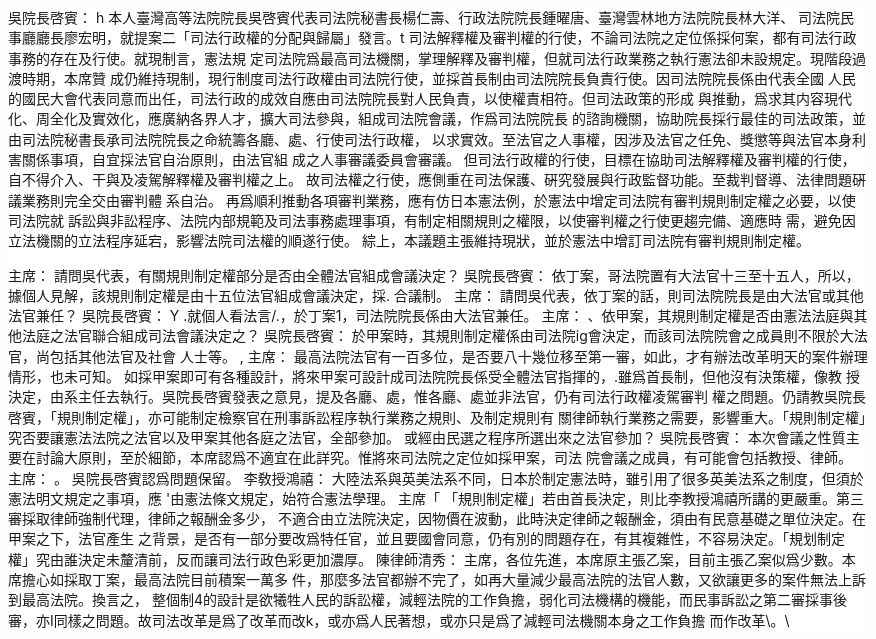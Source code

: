 吳院長啓賓： h
本人臺灣高等法院院長吳啓賓代表司法院秘書長楊仁壽、行政法院院長鍾曜唐、臺灣雲林地方法院院長林大洋、
司法院民事廳廳長廖宏明，就提案二「司法行政權的分配與歸屬」發言。t
司法解釋權及審判權的行使，不論司法院之定位係採何案，都有司法行政事務的存在及行使。就現制言，憲法規
定司法院爲最高司法機關，掌理解釋及審判權，但就司法行政業務之執行憲法卻未設規定。現階段過渡時期，本席贊
成仍維持現制，現行制度司法行政權由司法院行使，並採首長制由司法院院長負責行使。因司法院院長係由代表全國
人民的國民大會代表同意而出任，司法行政的成效自應由司法院院長對人民負責，以使權責相符。但司法政策的形成
與推動，爲求其内容現代化、周全化及實效化，應廣納各界人才，擴大司法參與，組成司法院會議，作爲司法院院長
的諮詢機關，協助院長採行最佳的司法政策，並由司法院秘書長承司法院院長之命統籌各廳、處、行使司法行政權，
以求實效。至法官之人事權，因涉及法官之任免、獎懲等與法官本身利害關係事項，自宜採法官自治原則，由法官組
成之人事審議委員會審議。
但司法行政權的行使，目標在協助司法解釋權及審判權的行使，自不得介入、干與及凌駕解釋權及審判權之上。
故司法權之行使，應側重在司法保護、硏究發展與行政監督功能。至裁判督導、法律問題硏議業務則完全交由審判體
系自治。
再爲順利推動各項審判業務，應有仿日本憲法例，於憲法中增定司法院有審判規則制定權之必要，以使司法院就
訴訟與非訟程序、法院内部規範及司法事務處理事項，有制定相關規則之權限，以使審判權之行使更趨完備、適應時
需，避免因立法機關的立法程序延宕，影響法院司法權的順遂行使。
綜上，本議題主張維持現狀，並於憲法中增訂司法院有審判規則制定權。


主席：
請問吳代表，有關規則制定權部分是否由全體法官組成會議決定？
吳院長啓賓：
依丁案，哥法院置有大法官十三至十五人，所以，據個人見解，該規則制定權是由十五位法官組成會議決定，採.
合議制。
主席：
請問吳代表，依丁案的話，則司法院院長是由大法官或其他法官兼任？
吳院長啓賓：
Y .就個人看法言/.，於丁案1，司法院院長係由大法官兼任。
主席：
、依甲案，其規則制定權是否由憲法法庭與其他法庭之法官聯合組成司法會議決定之？
吳院長啓賓：
於甲案時，其規則制定權係由司法院ig會決定，而該司法院院會之成員則不限於大法官，尚包括其他法官及社會
人士等。 ,
主席：
最高法院法官有一百多位，是否要八十幾位移至第一審，如此，才有辦法改革明天的案件辦理情形，也未可知。
如採甲案即可有各種設計，將來甲案可設計成司法院院長係受全體法官指揮的，.雖爲首長制，但他沒有決策權，像教
授決定，由系主任去執行。吳院長啓賓發表之意見，提及各廳、處，惟各廳、處並非法官，仍有司法行政權凌駕審判
權之問題。仍請教吳院長啓賓，「規則制定權」，亦可能制定檢察官在刑事訴訟程序執行業務之規則、及制定規則有
關律師執行業務之需要，影響重大。「規則制定權」究否要讓憲法法院之法官以及甲案其他各庭之法官，全部參加。
或經由民選之程序所選出來之法官參加？
吳院長啓賓：
本次會議之性質主要在討論大原則，至於細節，本席認爲不適宜在此詳究。惟將來司法院之定位如採甲案，司法
院會議之成員，有可能會包括教授、律師。
主席： 。
吳院長啓賓認爲問題保留。
李敎授鴻禧：
大陸法系與英美法系不同，日本於制定憲法時，雖引用了很多英美法系之制度，但須於憲法明文規定之事項，應
'由憲法條文規定，始符合憲法學理。
主席「
「規則制定權」若由首長決定，則比李教授鴻禧所講的更嚴重。第三審採取律師強制代理，律師之報酬金多少，
不適合由立法院決定，因物價在波動，此時決定律師之報酬金，須由有民意基礎之單位決定。在甲案之下，法官產生
之背景，是否有一部分要改爲特任官，並且要國會同意，仍有別的問題存在，有其複雜性，不容易決定。「規划制定
權」究由誰決定未釐清前，反而讓司法行政色彩更加濃厚。
陳律師清秀：
主席，各位先進，本席原主張乙案，目前主張乙案似爲少數。本席擔心如採取丁案，最高法院目前積案一萬多
件，那麼多法官都辦不完了，如再大量減少最高法院的法官人數，又欲讓更多的案件無法上訴到最高法院。換言之，
整個制4的設計是欲犧牲人民的訴訟權，減輕法院的工作負擔，弱化司法機構的機能，而民事訴訟之第二審採事後
審，亦I同樣之問題。故司法改革是爲了改革而改k，或亦爲人民著想，或亦只是爲了減輕司法機關本身之工作負擔
而作改革\。\
